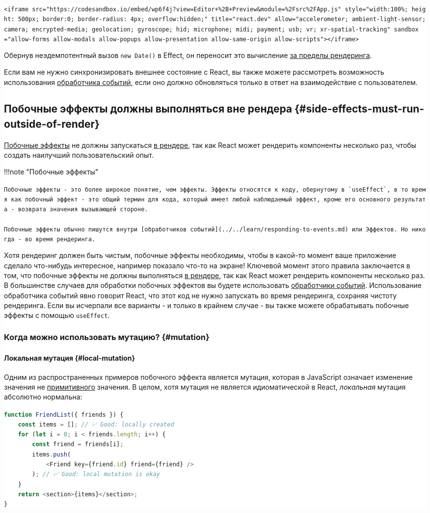     <iframe src="https://codesandbox.io/embed/wp6f4j?view=Editor+%2B+Preview&module=%2Fsrc%2FApp.js" style="width:100%; height: 500px; border:0; border-radius: 4px; overflow:hidden;" title="react.dev" allow="accelerometer; ambient-light-sensor; camera; encrypted-media; geolocation; gyroscope; hid; microphone; midi; payment; usb; vr; xr-spatial-tracking" sandbox="allow-forms allow-modals allow-popups allow-presentation allow-same-origin allow-scripts"></iframe>

Обернув неэдемпотентный вызов `new Date()` в Effect, он переносит это вычисление [за пределы рендеринга](#how-does-react-run-your-code).

Если вам не нужно синхронизировать внешнее состояние с React, вы также можете рассмотреть возможность использования [обработчика событий](../../learn/responding-to-events.md), если оно должно обновляться только в ответ на взаимодействие с пользователем.

## Побочные эффекты должны выполняться вне рендера {#side-effects-must-run-outside-of-render}

[Побочные эффекты](../../learn/keeping-components-pure.md#side-effects-unintended-consequences) не должны запускаться [в рендере](#how-does-react-run-your-code), так как React может рендерить компоненты несколько раз, чтобы создать наилучший пользовательский опыт.

!!!note "Побочные эффекты"

    Побочные эффекты - это более широкое понятие, чем эффекты. Эффекты относятся к коду, обернутому в `useEffect`, в то время как побочный эффект - это общий термин для кода, который имеет любой наблюдаемый эффект, кроме его основного результата - возврата значения вызывающей стороне.

    Побочные эффекты обычно пишутся внутри [обработчиков событий](../../learn/responding-to-events.md) или Эффектов. Но никогда - во время рендеринга.

Хотя рендеринг должен быть чистым, побочные эффекты необходимы, чтобы в какой-то момент ваше приложение сделало что-нибудь интересное, например показало что-то на экране! Ключевой момент этого правила заключается в том, что побочные эффекты не должны выполняться [в рендере](#how-does-react-run-your-code), так как React может рендерить компоненты несколько раз. В большинстве случаев для обработки побочных эффектов вы будете использовать [обработчики событий](../../learn/responding-to-events.md). Использование обработчика событий явно говорит React, что этот код не нужно запускать во время рендеринга, сохраняя чистоту рендеринга. Если вы исчерпали все варианты - и только в крайнем случае - вы также можете обрабатывать побочные эффекты с помощью `useEffect`.

### Когда можно использовать мутацию? {#mutation}

#### Локальная мутация {#local-mutation}

Одним из распространенных примеров побочного эффекта является мутация, которая в JavaScript означает изменение значения не [примитивного](https://developer.mozilla.org/docs/Glossary/Primitive) значения. В целом, хотя мутация не является идиоматической в React, _локальная_ мутация абсолютно нормальна:

```js hl_lines="2 7"
function FriendList({ friends }) {
    const items = []; // ✅ Good: locally created
    for (let i = 0; i < friends.length; i++) {
        const friend = friends[i];
        items.push(
            <Friend key={friend.id} friend={friend} />
        ); // ✅ Good: local mutation is okay
    }
    return <section>{items}</section>;
}
```
